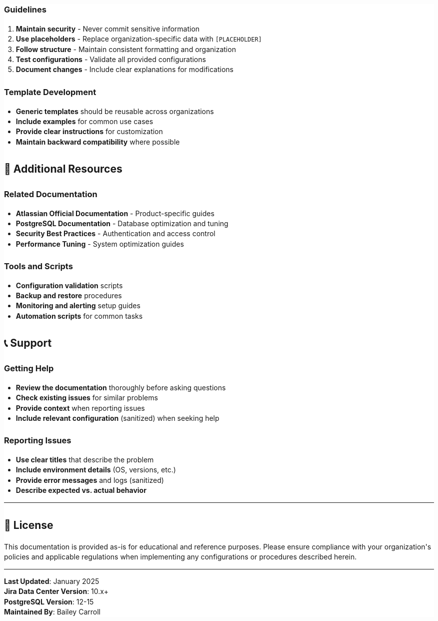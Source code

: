 ### Guidelines
1. **Maintain security** - Never commit sensitive information
2. **Use placeholders** - Replace organization-specific data with `[PLACEHOLDER]`
3. **Follow structure** - Maintain consistent formatting and organization
4. **Test configurations** - Validate all provided configurations
5. **Document changes** - Include clear explanations for modifications

### Template Development
- **Generic templates** should be reusable across organizations
- **Include examples** for common use cases
- **Provide clear instructions** for customization
- **Maintain backward compatibility** where possible

## 📖 Additional Resources

### Related Documentation
- **Atlassian Official Documentation** - Product-specific guides
- **PostgreSQL Documentation** - Database optimization and tuning
- **Security Best Practices** - Authentication and access control
- **Performance Tuning** - System optimization guides

### Tools and Scripts
- **Configuration validation** scripts
- **Backup and restore** procedures
- **Monitoring and alerting** setup guides
- **Automation scripts** for common tasks

## 📞 Support

### Getting Help
- **Review the documentation** thoroughly before asking questions
- **Check existing issues** for similar problems
- **Provide context** when reporting issues
- **Include relevant configuration** (sanitized) when seeking help

### Reporting Issues
- **Use clear titles** that describe the problem
- **Include environment details** (OS, versions, etc.)
- **Provide error messages** and logs (sanitized)
- **Describe expected vs. actual behavior**

---

## 📄 License

This documentation is provided as-is for educational and reference purposes. Please ensure compliance with your organization's policies and applicable regulations when implementing any configurations or procedures described herein.

---

**Last Updated**: January 2025  
**Jira Data Center Version**: 10.x+  
**PostgreSQL Version**: 12-15  
**Maintained By**: Bailey Carroll
